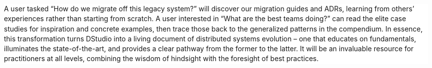 A user tasked “How do we migrate off this legacy system?” will discover our migration guides and ADRs, learning from others’ experiences rather than starting from scratch.
A user interested in “What are the best teams doing?” can read the elite case studies for inspiration and concrete examples, then trace those back to the generalized patterns in the compendium.
In essence, this transformation turns DStudio into a living document of distributed systems evolution – one that educates on fundamentals, illuminates the state-of-the-art, and provides a clear pathway from the former to the latter. It will be an invaluable resource for practitioners at all levels, combining the wisdom of hindsight with the foresight of best practices.